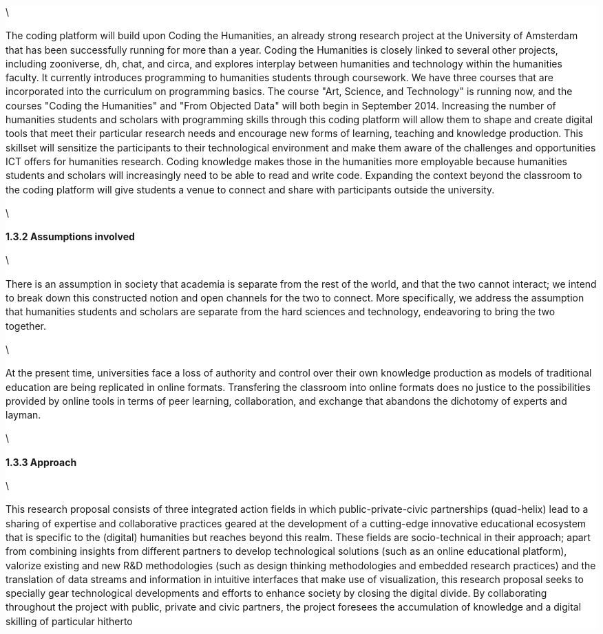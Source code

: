 \

The coding platform will build upon Coding the Humanities, an already
strong research project at the University of Amsterdam that has been
successfully running for more than a year. Coding the Humanities is
closely linked to several other projects, including zooniverse, dh,
chat, and circa, and explores interplay between humanities and
technology within the humanities faculty. It currently introduces
programming to humanities students through coursework. We have three
courses that are incorporated into the curriculum on programming basics.
The course "Art, Science, and Technology" is running now, and the
courses "Coding the Humanities" and "From Objected Data" will both begin
in September 2014. Increasing the number of humanities students and
scholars with programming skills through this coding platform will allow
them to shape and create digital tools that meet their particular
research needs and encourage new forms of learning, teaching and
knowledge production. This skillset will sensitize the participants to
their technological environment and make them aware of the challenges
and opportunities ICT offers for humanities research. Coding knowledge
makes those in the humanities more employable because humanities
students and scholars will increasingly need to be able to read and
write code. Expanding the context beyond the classroom to the coding
platform will give students a venue to connect and share with
participants outside the university.

\

**1.3.2 Assumptions involved**

\

There is an assumption in society that academia is separate from the
rest of the world, and that the two cannot interact; we intend to break
down this constructed notion and open channels for the two to connect.
More specifically, we address the assumption that humanities students
and scholars are separate from the hard sciences and technology,
endeavoring to bring the two together.

\

At the present time, universities face a loss of authority and control
over their own knowledge production as models of traditional education
are being replicated in online formats. Transfering the classroom into
online formats does no justice to the possibilities provided by online
tools in terms of peer learning, collaboration, and exchange that
abandons the dichotomy of experts and layman.

\

**1.3.3 Approach**

\

This research proposal consists of three integrated action fields in
which public-private-civic partnerships (quad-helix) lead to a sharing
of expertise and collaborative practices geared at the development of a
cutting-edge innovative educational ecosystem that is specific to the
(digital) humanities but reaches beyond this realm. These fields are
socio-technical in their approach; apart from combining insights from
different partners to develop technological solutions (such as an online
educational platform), valorize existing and new R&D methodologies (such
as design thinking methodologies and embedded research practices) and
the translation of data streams and information in intuitive interfaces
that make use of visualization, this research proposal seeks to
specially gear technological developments and efforts to enhance society
by closing the digital divide. By collaborating throughout the project
with public, private and civic partners, the project foresees the
accumulation of knowledge and a digital skilling of particular hitherto